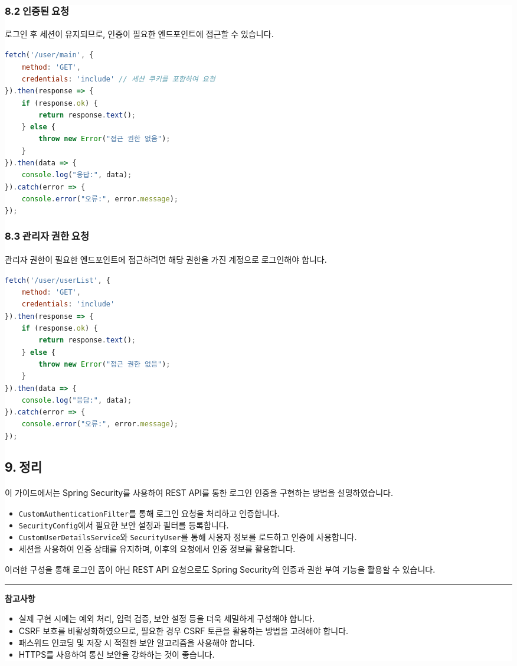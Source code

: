 
### 8.2 인증된 요청

로그인 후 세션이 유지되므로, 인증이 필요한 엔드포인트에 접근할 수 있습니다.

```javascript
fetch('/user/main', {
    method: 'GET',
    credentials: 'include' // 세션 쿠키를 포함하여 요청
}).then(response => {
    if (response.ok) {
        return response.text();
    } else {
        throw new Error("접근 권한 없음");
    }
}).then(data => {
    console.log("응답:", data);
}).catch(error => {
    console.error("오류:", error.message);
});
```

### 8.3 관리자 권한 요청

관리자 권한이 필요한 엔드포인트에 접근하려면 해당 권한을 가진 계정으로 로그인해야 합니다.

```javascript
fetch('/user/userList', {
    method: 'GET',
    credentials: 'include'
}).then(response => {
    if (response.ok) {
        return response.text();
    } else {
        throw new Error("접근 권한 없음");
    }
}).then(data => {
    console.log("응답:", data);
}).catch(error => {
    console.error("오류:", error.message);
});
```

## 9. 정리

이 가이드에서는 Spring Security를 사용하여 REST API를 통한 로그인 인증을 구현하는 방법을 설명하였습니다.

- `CustomAuthenticationFilter`를 통해 로그인 요청을 처리하고 인증합니다.
- `SecurityConfig`에서 필요한 보안 설정과 필터를 등록합니다.
- `CustomUserDetailsService`와 `SecurityUser`를 통해 사용자 정보를 로드하고 인증에 사용합니다.
- 세션을 사용하여 인증 상태를 유지하며, 이후의 요청에서 인증 정보를 활용합니다.

이러한 구성을 통해 로그인 폼이 아닌 REST API 요청으로도 Spring Security의 인증과 권한 부여 기능을 활용할 수 있습니다.

---

**참고사항**

- 실제 구현 시에는 예외 처리, 입력 검증, 보안 설정 등을 더욱 세밀하게 구성해야 합니다.
- CSRF 보호를 비활성화하였으므로, 필요한 경우 CSRF 토큰을 활용하는 방법을 고려해야 합니다.
- 패스워드 인코딩 및 저장 시 적절한 보안 알고리즘을 사용해야 합니다.
- HTTPS를 사용하여 통신 보안을 강화하는 것이 좋습니다.